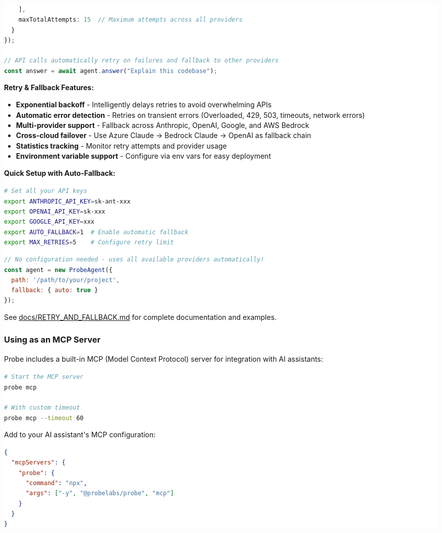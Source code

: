 ```javascript
    ],
    maxTotalAttempts: 15  // Maximum attempts across all providers
  }
});

// API calls automatically retry on failures and fallback to other providers
const answer = await agent.answer("Explain this codebase");
```

**Retry & Fallback Features:**
- **Exponential backoff** - Intelligently delays retries to avoid overwhelming APIs
- **Automatic error detection** - Retries on transient errors (Overloaded, 429, 503, timeouts, network errors)
- **Multi-provider support** - Fallback across Anthropic, OpenAI, Google, and AWS Bedrock
- **Cross-cloud failover** - Use Azure Claude → Bedrock Claude → OpenAI as fallback chain
- **Statistics tracking** - Monitor retry attempts and provider usage
- **Environment variable support** - Configure via env vars for easy deployment

**Quick Setup with Auto-Fallback:**
```bash
# Set all your API keys
export ANTHROPIC_API_KEY=sk-ant-xxx
export OPENAI_API_KEY=sk-xxx
export GOOGLE_API_KEY=xxx
export AUTO_FALLBACK=1  # Enable automatic fallback
export MAX_RETRIES=5    # Configure retry limit
```

```javascript
// No configuration needed - uses all available providers automatically!
const agent = new ProbeAgent({
  path: '/path/to/your/project',
  fallback: { auto: true }
});
```

See [docs/RETRY_AND_FALLBACK.md](./docs/RETRY_AND_FALLBACK.md) for complete documentation and examples.

### Using as an MCP Server

Probe includes a built-in MCP (Model Context Protocol) server for integration with AI assistants:

```bash
# Start the MCP server
probe mcp

# With custom timeout
probe mcp --timeout 60
```

Add to your AI assistant's MCP configuration:

```json
{
  "mcpServers": {
    "probe": {
      "command": "npx",
      "args": ["-y", "@probelabs/probe", "mcp"]
    }
  }
}
```
